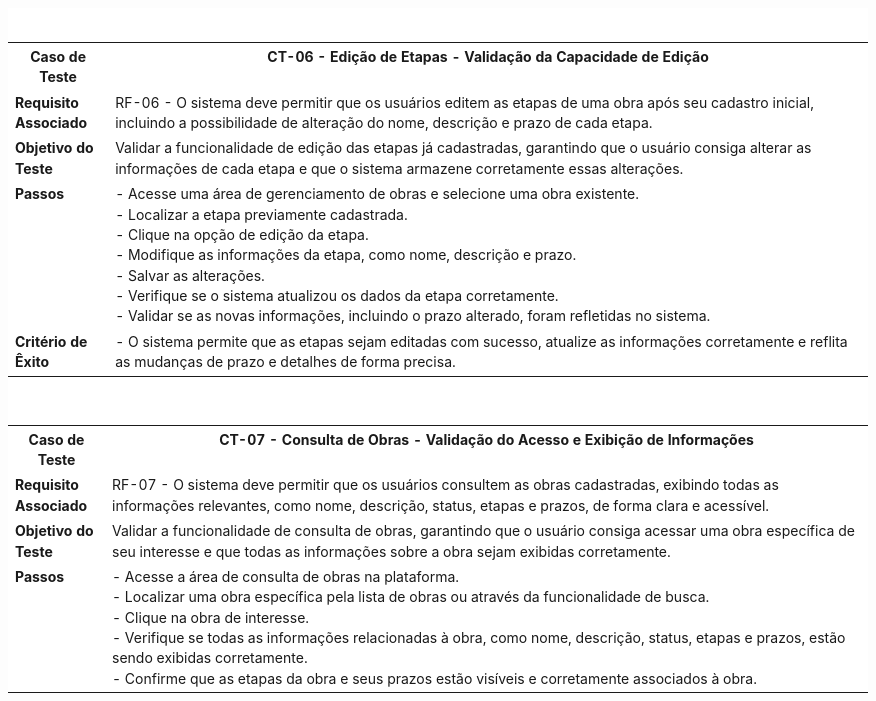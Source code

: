 <br>

<table>
    <tr>
        <th><strong>Caso de Teste</strong></th>
        <th>CT-06 - Edição de Etapas - Validação da Capacidade de Edição</th>
    </tr>
    <tr>
        <td><strong>Requisito Associado</strong></td>
        <td>RF-06 - O sistema deve permitir que os usuários editem as etapas de uma obra após seu cadastro inicial, incluindo a possibilidade de alteração do nome, descrição e prazo de cada etapa.</td>
    </tr>
    <tr>
        <td><strong>Objetivo do Teste</strong></td>
        <td>Validar a funcionalidade de edição das etapas já cadastradas, garantindo que o usuário consiga alterar as informações de cada etapa e que o sistema armazene corretamente essas alterações.</td>
    </tr>
    <tr>
        <td><strong>Passos</strong></td>
        <td>
            - Acesse uma área de gerenciamento de obras e selecione uma obra existente. <br>
            - Localizar a etapa previamente cadastrada. <br>
            - Clique na opção de edição da etapa. <br>
            - Modifique as informações da etapa, como nome, descrição e prazo. <br>
            - Salvar as alterações. <br>
            - Verifique se o sistema atualizou os dados da etapa corretamente. <br>
            - Validar se as novas informações, incluindo o prazo alterado, foram refletidas no sistema.
        </td>
    </tr>
    <tr>
        <td><strong>Critério de Êxito</strong></td>
        <td>- O sistema permite que as etapas sejam editadas com sucesso, atualize as informações corretamente e reflita as mudanças de prazo e detalhes de forma precisa.</td>
    </tr>
</table>

<br>

<table>
    <tr>
        <th><strong>Caso de Teste</strong></th>
        <th>CT-07 - Consulta de Obras - Validação do Acesso e Exibição de Informações</th>
    </tr>
    <tr>
        <td><strong>Requisito Associado</strong></td>
        <td>RF-07 - O sistema deve permitir que os usuários consultem as obras cadastradas, exibindo todas as informações relevantes, como nome, descrição, status, etapas e prazos, de forma clara e acessível.</td>
    </tr>
    <tr>
        <td><strong>Objetivo do Teste</strong></td>
        <td>Validar a funcionalidade de consulta de obras, garantindo que o usuário consiga acessar uma obra específica de seu interesse e que todas as informações sobre a obra sejam exibidas corretamente.</td>
    </tr>
    <tr>
        <td><strong>Passos</strong></td>
        <td>
            - Acesse a área de consulta de obras na plataforma. <br>
            - Localizar uma obra específica pela lista de obras ou através da funcionalidade de busca. <br>
            - Clique na obra de interesse. <br>
            - Verifique se todas as informações relacionadas à obra, como nome, descrição, status, etapas e prazos, estão sendo exibidas corretamente. <br>
            - Confirme que as etapas da obra e seus prazos estão visíveis e corretamente associados à obra.
        </td>